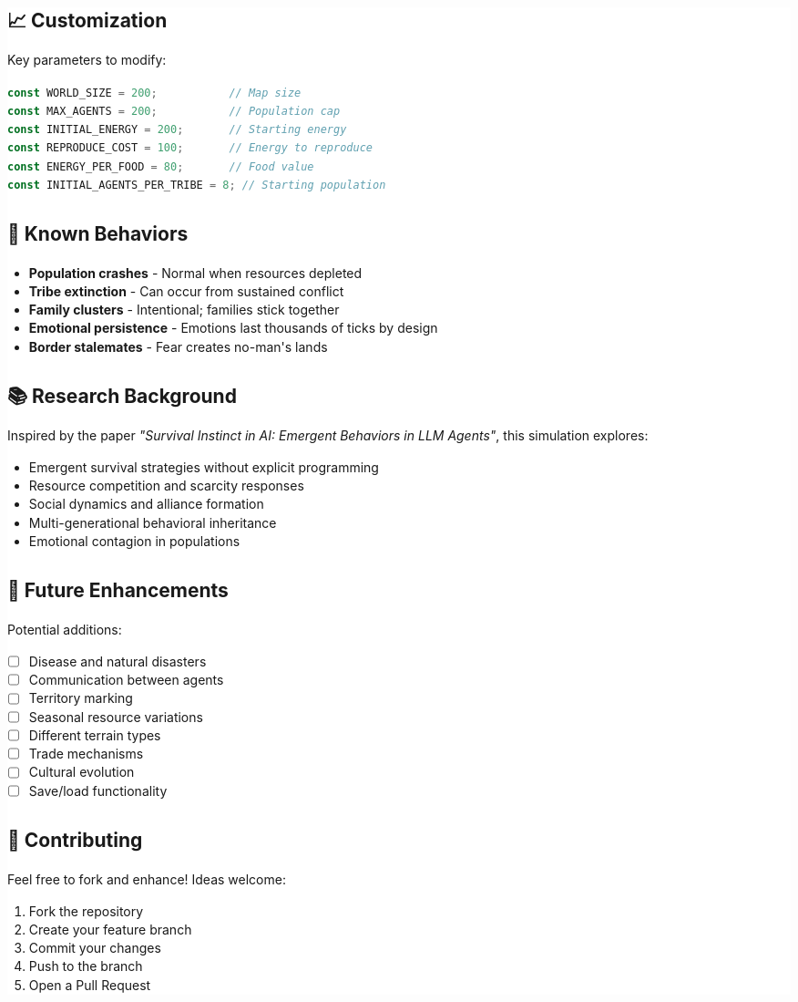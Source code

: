 ## 📈 Customization

Key parameters to modify:

```javascript
const WORLD_SIZE = 200;           // Map size
const MAX_AGENTS = 200;           // Population cap
const INITIAL_ENERGY = 200;       // Starting energy
const REPRODUCE_COST = 100;       // Energy to reproduce
const ENERGY_PER_FOOD = 80;       // Food value
const INITIAL_AGENTS_PER_TRIBE = 8; // Starting population
```

## 🐛 Known Behaviors

- **Population crashes** - Normal when resources depleted
- **Tribe extinction** - Can occur from sustained conflict
- **Family clusters** - Intentional; families stick together
- **Emotional persistence** - Emotions last thousands of ticks by design
- **Border stalemates** - Fear creates no-man's lands

## 📚 Research Background

Inspired by the paper *"Survival Instinct in AI: Emergent Behaviors in LLM Agents"*, this simulation explores:

- Emergent survival strategies without explicit programming
- Resource competition and scarcity responses
- Social dynamics and alliance formation
- Multi-generational behavioral inheritance
- Emotional contagion in populations

## 🎯 Future Enhancements

Potential additions:
- [ ] Disease and natural disasters
- [ ] Communication between agents
- [ ] Territory marking
- [ ] Seasonal resource variations
- [ ] Different terrain types
- [ ] Trade mechanisms
- [ ] Cultural evolution
- [ ] Save/load functionality

## 🤝 Contributing

Feel free to fork and enhance! Ideas welcome:
1. Fork the repository
2. Create your feature branch
3. Commit your changes
4. Push to the branch
5. Open a Pull Request
